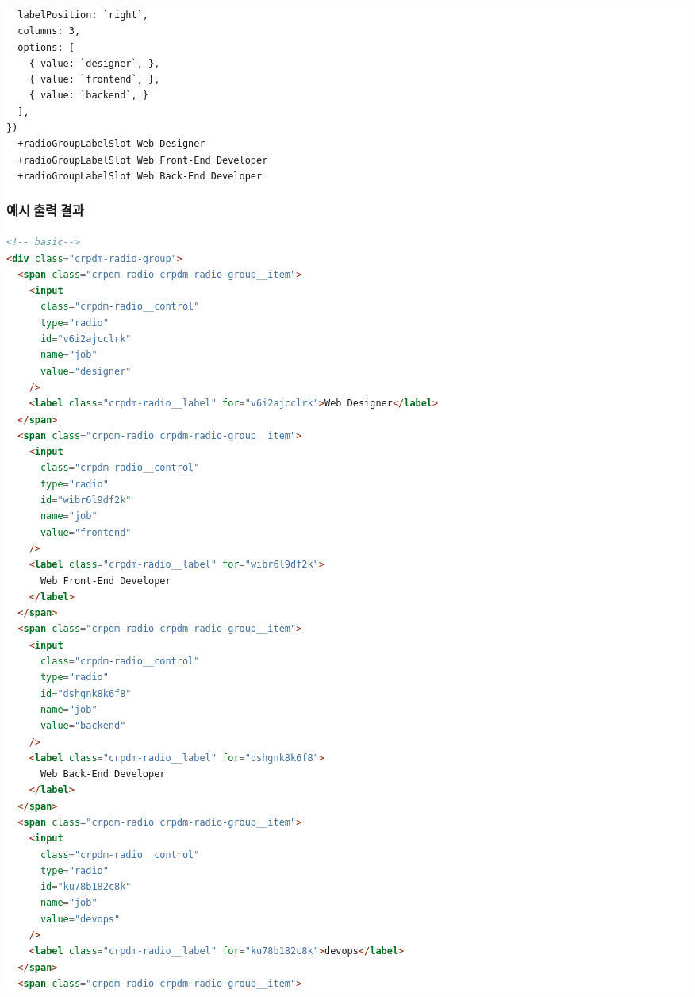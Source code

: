 ```jade
  labelPosition: `right`,
  columns: 3,
  options: [
    { value: `designer`, },
    { value: `frontend`, },
    { value: `backend`, }
  ],
})
  +radioGroupLabelSlot Web Designer
  +radioGroupLabelSlot Web Front-End Developer
  +radioGroupLabelSlot Web Back-End Developer
```


### 예시 출력 결과

```html
<!-- basic-->
<div class="crpdm-radio-group">
  <span class="crpdm-radio crpdm-radio-group__item">
    <input
      class="crpdm-radio__control"
      type="radio"
      id="v6i2ajcclrk"
      name="job"
      value="designer"
    />
    <label class="crpdm-radio__label" for="v6i2ajcclrk">Web Designer</label>
  </span>
  <span class="crpdm-radio crpdm-radio-group__item">
    <input
      class="crpdm-radio__control"
      type="radio"
      id="wibr6l9df2k"
      name="job"
      value="frontend"
    />
    <label class="crpdm-radio__label" for="wibr6l9df2k">
      Web Front-End Developer
    </label>
  </span>
  <span class="crpdm-radio crpdm-radio-group__item">
    <input
      class="crpdm-radio__control"
      type="radio"
      id="dshgnk8k6f8"
      name="job"
      value="backend"
    />
    <label class="crpdm-radio__label" for="dshgnk8k6f8">
      Web Back-End Developer
    </label>
  </span>
  <span class="crpdm-radio crpdm-radio-group__item">
    <input
      class="crpdm-radio__control"
      type="radio"
      id="ku78b182c8k"
      name="job"
      value="devops"
    />
    <label class="crpdm-radio__label" for="ku78b182c8k">devops</label>
  </span>
  <span class="crpdm-radio crpdm-radio-group__item">
```